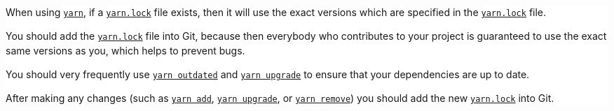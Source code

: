 When using [`yarn`](https://yarnpkg.com/en/docs/cli/install), if a
[`yarn.lock`](https://yarnpkg.com/en/docs/yarn-lock)
file exists, then it will use the exact versions which are specified in the
[`yarn.lock`](https://yarnpkg.com/en/docs/yarn-lock) file.

You should add the [`yarn.lock`](https://yarnpkg.com/en/docs/yarn-lock) file
into Git, because then everybody who contributes to your project is guaranteed
to use the exact same versions as you, which helps to prevent bugs.

You should very frequently use [`yarn outdated`](https://yarnpkg.com/en/docs/cli/outdated)
and [`yarn upgrade`](https://yarnpkg.com/en/docs/cli/upgrade) to ensure that
your dependencies are up to date.

After making any changes (such as [`yarn add`](https://yarnpkg.com/en/docs/cli/add),
[`yarn upgrade`](https://yarnpkg.com/en/docs/cli/upgrade), or
[`yarn remove`](https://yarnpkg.com/en/docs/cli/remove)) you should add
the new [`yarn.lock`](https://yarnpkg.com/en/docs/yarn-lock) into Git.

